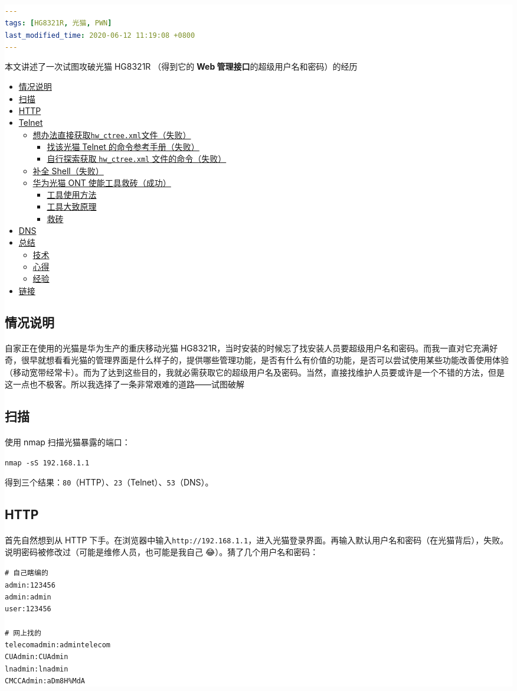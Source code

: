 ```yaml
---
tags: [HG8321R, 光猫, PWN]
last_modified_time: 2020-06-12 11:19:08 +0800
---
```


本文讲述了一次试图攻破光猫 HG8321R （得到它的 **Web 管理接口**的超级用户名和密码）的经历

<p id="markdown-toc"></p>


* [情况说明](#情况说明)
* [扫描](#扫描)
* [HTTP](#http)
* [Telnet](#telnet)
  * [想办法直接获取`hw_ctree.xml`文件（失败）](#想办法直接获取hw_ctreexml文件失败)
    * [找该光猫 Telnet 的命令参考手册（失败）](#找该光猫-telnet-的命令参考手册失败)
    * [自行探索获取 `hw_ctree.xml` 文件的命令（失败）](#自行探索获取-hw_ctreexml-文件的命令失败)
  * [补全 Shell（失败）](#补全-shell失败)
  * [华为光猫 ONT 使能工具救砖（成功）](#华为光猫-ont-使能工具救砖成功)
    * [工具使用方法](#工具使用方法)
    * [工具大致原理](#工具大致原理)
    * [救砖](#救砖)
* [DNS](#dns)
* [总结](#总结)
  * [技术](#技术)
  * [心得](#心得)
  * [经验](#经验)
* [链接](#链接)



## 情况说明
自家正在使用的光猫是华为生产的重庆移动光猫 HG8321R，当时安装的时候忘了找安装人员要超级用户名和密码。而我一直对它充满好奇，很早就想看看光猫的管理界面是什么样子的，提供哪些管理功能，是否有什么有价值的功能，是否可以尝试使用某些功能改善使用体验（移动宽带经常卡）。而为了达到这些目的，我就必需获取它的超级用户名及密码。当然，直接找维护人员要或许是一个不错的方法，但是这一点也不极客。所以我选择了一条非常艰难的道路——试图破解

## 扫描
使用 nmap 扫描光猫暴露的端口：
```
nmap -sS 192.168.1.1
```
得到三个结果：`80`（HTTP）、`23`（Telnet）、`53`（DNS）。

## HTTP
首先自然想到从 HTTP 下手。在浏览器中输入`http://192.168.1.1`，进入光猫登录界面。再输入默认用户名和密码（在光猫背后），失败。说明密码被修改过（可能是维修人员，也可能是我自己 :joy:）。猜了几个用户名和密码：
```
# 自己瞎编的
admin:123456
admin:admin
user:123456

# 网上找的
telecomadmin:admintelecom
CUAdmin:CUAdmin
lnadmin:lnadmin
CMCCAdmin:aDm8H%MdA
```


[HG8321R-manual]: https://wenku.baidu.com/view/9814cbc4af45b307e9719767.html?re=view